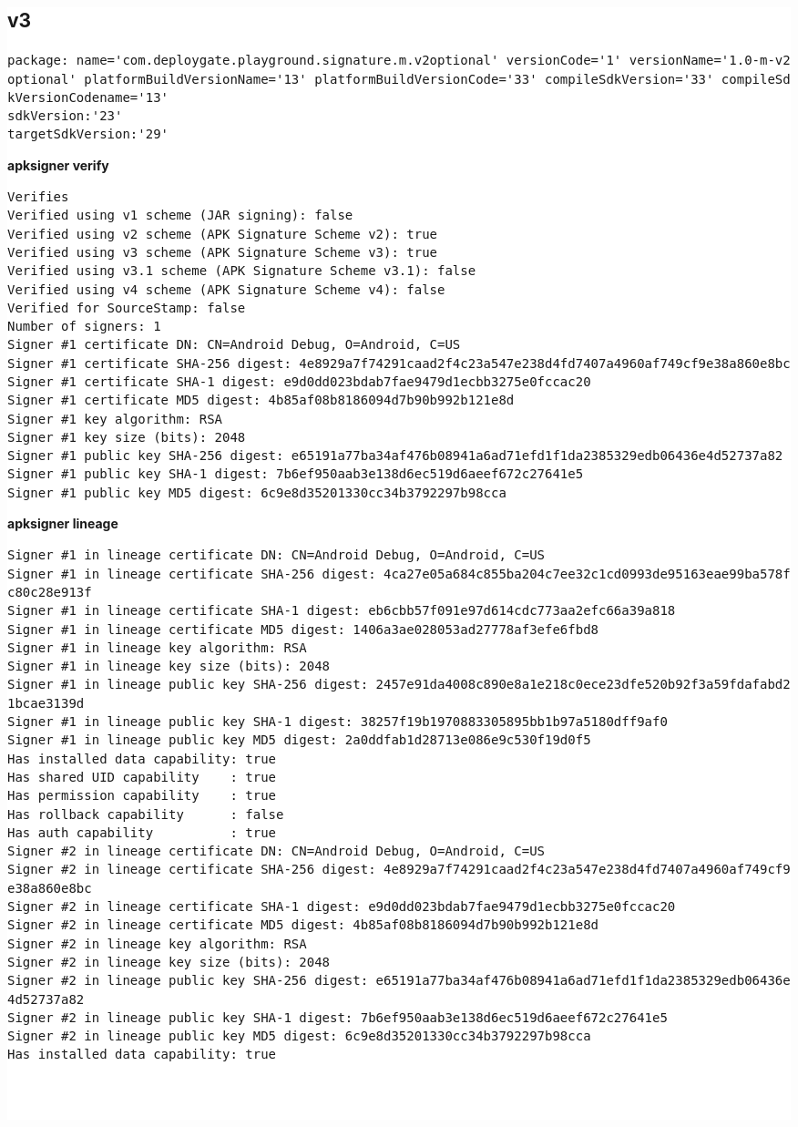 ## v3

<pre>
package: name='com.deploygate.playground.signature.m.v2optional' versionCode='1' versionName='1.0-m-v2optional' platformBuildVersionName='13' platformBuildVersionCode='33' compileSdkVersion='33' compileSdkVersionCodename='13'
sdkVersion:'23'
targetSdkVersion:'29'
</pre>

**apksigner verify**

<pre>
Verifies
Verified using v1 scheme (JAR signing): false
Verified using v2 scheme (APK Signature Scheme v2): true
Verified using v3 scheme (APK Signature Scheme v3): true
Verified using v3.1 scheme (APK Signature Scheme v3.1): false
Verified using v4 scheme (APK Signature Scheme v4): false
Verified for SourceStamp: false
Number of signers: 1
Signer #1 certificate DN: CN=Android Debug, O=Android, C=US
Signer #1 certificate SHA-256 digest: 4e8929a7f74291caad2f4c23a547e238d4fd7407a4960af749cf9e38a860e8bc
Signer #1 certificate SHA-1 digest: e9d0dd023bdab7fae9479d1ecbb3275e0fccac20
Signer #1 certificate MD5 digest: 4b85af08b8186094d7b90b992b121e8d
Signer #1 key algorithm: RSA
Signer #1 key size (bits): 2048
Signer #1 public key SHA-256 digest: e65191a77ba34af476b08941a6ad71efd1f1da2385329edb06436e4d52737a82
Signer #1 public key SHA-1 digest: 7b6ef950aab3e138d6ec519d6aeef672c27641e5
Signer #1 public key MD5 digest: 6c9e8d35201330cc34b3792297b98cca
</pre>

**apksigner lineage**

<pre>
Signer #1 in lineage certificate DN: CN=Android Debug, O=Android, C=US
Signer #1 in lineage certificate SHA-256 digest: 4ca27e05a684c855ba204c7ee32c1cd0993de95163eae99ba578fc80c28e913f
Signer #1 in lineage certificate SHA-1 digest: eb6cbb57f091e97d614cdc773aa2efc66a39a818
Signer #1 in lineage certificate MD5 digest: 1406a3ae028053ad27778af3efe6fbd8
Signer #1 in lineage key algorithm: RSA
Signer #1 in lineage key size (bits): 2048
Signer #1 in lineage public key SHA-256 digest: 2457e91da4008c890e8a1e218c0ece23dfe520b92f3a59fdafabd21bcae3139d
Signer #1 in lineage public key SHA-1 digest: 38257f19b1970883305895bb1b97a5180dff9af0
Signer #1 in lineage public key MD5 digest: 2a0ddfab1d28713e086e9c530f19d0f5
Has installed data capability: true
Has shared UID capability    : true
Has permission capability    : true
Has rollback capability      : false
Has auth capability          : true
Signer #2 in lineage certificate DN: CN=Android Debug, O=Android, C=US
Signer #2 in lineage certificate SHA-256 digest: 4e8929a7f74291caad2f4c23a547e238d4fd7407a4960af749cf9e38a860e8bc
Signer #2 in lineage certificate SHA-1 digest: e9d0dd023bdab7fae9479d1ecbb3275e0fccac20
Signer #2 in lineage certificate MD5 digest: 4b85af08b8186094d7b90b992b121e8d
Signer #2 in lineage key algorithm: RSA
Signer #2 in lineage key size (bits): 2048
Signer #2 in lineage public key SHA-256 digest: e65191a77ba34af476b08941a6ad71efd1f1da2385329edb06436e4d52737a82
Signer #2 in lineage public key SHA-1 digest: 7b6ef950aab3e138d6ec519d6aeef672c27641e5
Signer #2 in lineage public key MD5 digest: 6c9e8d35201330cc34b3792297b98cca
Has installed data capability: true